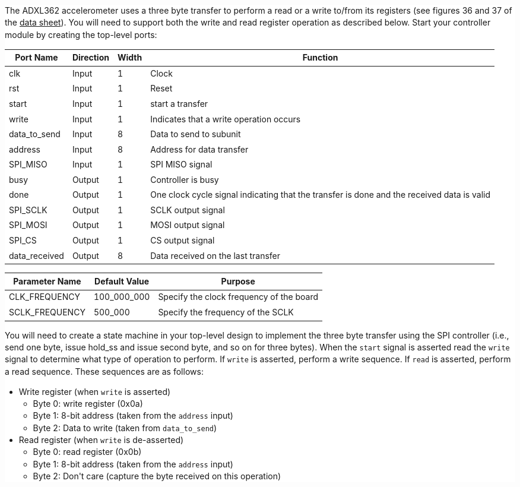 The ADXL362 accelerometer uses a three byte transfer to perform a read or a write to/from its registers (see figures 36 and 37 of the [data sheet](https://www.analog.com/media/en/technical-documentation/data-sheets/ADXL362.pdf)). 
You will need to support both the write and read register operation as described below.
Start your controller module by creating the top-level ports:

| Port Name | Direction | Width | Function |
| ---- | ---- | ---- | ----  |
| clk | Input | 1 | Clock |
| rst | Input | 1 | Reset |
| start| Input | 1 | start a transfer |
| write | Input | 1 | Indicates that a write operation occurs |
| data_to_send | Input | 8 | Data to send to subunit |
| address | Input | 8 | Address for data transfer |
| SPI_MISO | Input | 1 | SPI MISO signal |
| busy | Output | 1 | Controller is busy |
| done | Output | 1 | One clock cycle signal indicating that the transfer is done and the received data is valid |
| SPI_SCLK | Output | 1 | SCLK output signal |
| SPI_MOSI | Output | 1 | MOSI output signal |
| SPI_CS | Output | 1 | CS output signal |
| data_received | Output | 8 | Data received on the last transfer |

| Parameter Name | Default Value | Purpose |
| ---- | ---- | ---- |
| CLK_FREQUENCY | 100_000_000 | Specify the clock frequency of the board |
| SCLK_FREQUENCY  | 500_000 | Specify the frequency of the SCLK |

You will need to create a state machine in your top-level design to implement the three byte transfer using the SPI controller (i.e., send one byte, issue hold_ss and issue second byte, and so on for three bytes). 
When the `start` signal is asserted read the `write` signal to determine what type of operation to perform.
If `write` is asserted, perform a write sequence.
If `read` is asserted, perform a read sequence. 
These sequences are as follows:

  * Write register (when `write` is asserted)
    * Byte 0: write register (0x0a)
    * Byte 1: 8-bit address (taken from the `address` input)
    * Byte 2: Data to write (taken from `data_to_send`)
  * Read register (when `write` is de-asserted)
    * Byte 0: read register (0x0b)
    * Byte 1: 8-bit address (taken from the `address` input)
    * Byte 2: Don't care (capture the byte received on this operation)
